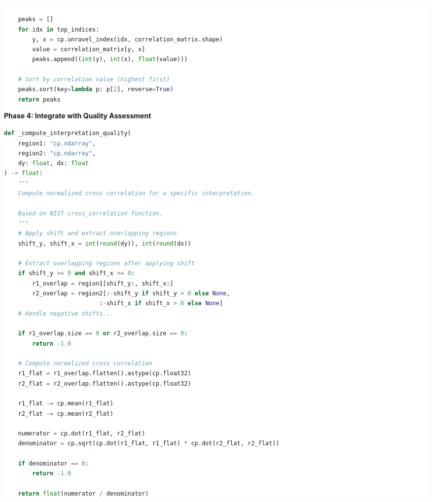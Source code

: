 ```python

    peaks = []
    for idx in top_indices:
        y, x = cp.unravel_index(idx, correlation_matrix.shape)
        value = correlation_matrix[y, x]
        peaks.append((int(y), int(x), float(value)))

    # Sort by correlation value (highest first)
    peaks.sort(key=lambda p: p[2], reverse=True)
    return peaks
```

**Phase 4: Integrate with Quality Assessment**

```python
def _compute_interpretation_quality(
    region1: "cp.ndarray",
    region2: "cp.ndarray",
    dy: float, dx: float
) -> float:
    """
    Compute normalized cross correlation for a specific interpretation.

    Based on NIST cross_correlation function.
    """
    # Apply shift and extract overlapping regions
    shift_y, shift_x = int(round(dy)), int(round(dx))

    # Extract overlapping regions after applying shift
    if shift_y >= 0 and shift_x >= 0:
        r1_overlap = region1[shift_y:, shift_x:]
        r2_overlap = region2[:-shift_y if shift_y > 0 else None,
                           :-shift_x if shift_x > 0 else None]
    # Handle negative shifts...

    if r1_overlap.size == 0 or r2_overlap.size == 0:
        return -1.0

    # Compute normalized cross correlation
    r1_flat = r1_overlap.flatten().astype(cp.float32)
    r2_flat = r2_overlap.flatten().astype(cp.float32)

    r1_flat -= cp.mean(r1_flat)
    r2_flat -= cp.mean(r2_flat)

    numerator = cp.dot(r1_flat, r2_flat)
    denominator = cp.sqrt(cp.dot(r1_flat, r1_flat) * cp.dot(r2_flat, r2_flat))

    if denominator == 0:
        return -1.0

    return float(numerator / denominator)
```
